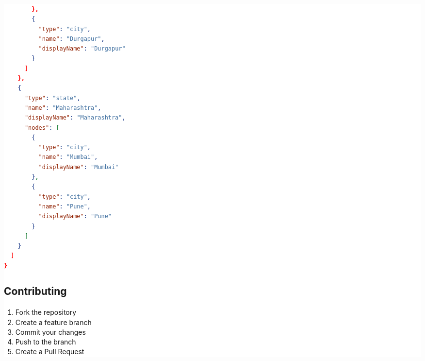 ```json
        },
        {
          "type": "city",
          "name": "Durgapur",
          "displayName": "Durgapur"
        }
      ]
    },
    {
      "type": "state",
      "name": "Maharashtra",
      "displayName": "Maharashtra",
      "nodes": [
        {
          "type": "city",
          "name": "Mumbai",
          "displayName": "Mumbai"
        },
        {
          "type": "city",
          "name": "Pune",
          "displayName": "Pune"
        }
      ]
    }
  ]
}
```

## Contributing

1. Fork the repository
2. Create a feature branch
3. Commit your changes
4. Push to the branch
5. Create a Pull Request 